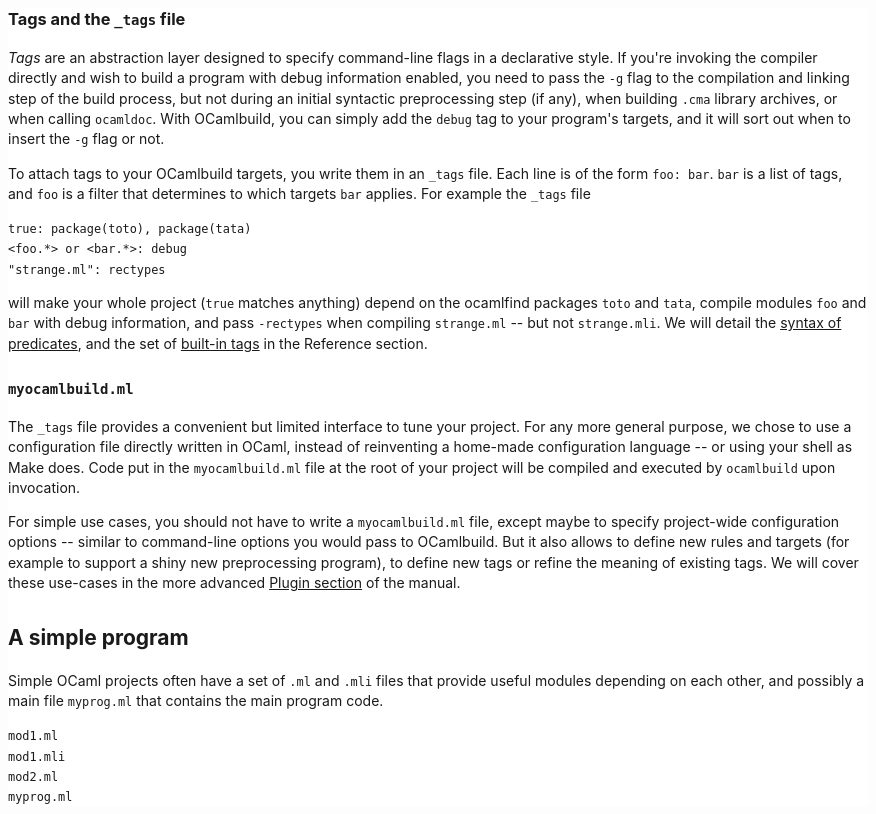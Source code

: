 ### Tags and the `_tags` file <a id="concept-tags"></a>

*Tags* are an abstraction layer designed to specify command-line flags
in a declarative style. If you're invoking the compiler directly and
wish to build a program with debug information enabled, you need to pass
the `-g` flag to the compilation and linking step of the build
process, but not during an initial syntactic preprocessing step
(if any), when building `.cma` library archives, or when calling
`ocamldoc`. With OCamlbuild, you can simply add the `debug` tag to
your program's targets, and it will sort out when to insert the `-g`
flag or not.

To attach tags to your OCamlbuild targets, you write them in an `_tags`
file. Each line is of the form `foo: bar`. `bar` is a list of tags,
and `foo` is a filter that determines to which targets `bar`
applies. For example the `_tags` file

    true: package(toto), package(tata)
    <foo.*> or <bar.*>: debug
    "strange.ml": rectypes

will make your whole project (`true` matches anything) depend on the
ocamlfind packages `toto` and `tata`, compile modules `foo` and `bar`
with debug information, and pass `-rectypes` when compiling
`strange.ml` -- but not `strange.mli`. We will detail the [syntax of
predicates](#reference-tags-file), and the set of [built-in
tags](#reference-tags) in the Reference section.

### `myocamlbuild.ml` <a id="concept-myocamlbuild"></a>

The `_tags` file provides a convenient but limited interface to tune
your project. For any more general purpose, we chose to use
a configuration file directly written in OCaml, instead of reinventing
a home-made configuration language -- or using your shell as Make
does. Code put in the `myocamlbuild.ml` file at the root of your
project will be compiled and executed by `ocamlbuild` upon invocation.

For simple use cases, you should not have to write a `myocamlbuild.ml`
file, except maybe to specify project-wide configuration options --
similar to command-line options you would pass to OCamlbuild. But it
also allows to define new rules and targets (for example to support
a shiny new preprocessing program), to define new tags or refine the
meaning of existing tags. We will cover these use-cases in the more
advanced [Plugin section](#plugins) of the manual.

## A simple program <a id="intro-example"></a>

Simple OCaml projects often have a set of `.ml` and `.mli` files that
provide useful modules depending on each other, and possibly a main
file `myprog.ml` that contains the main program code.

    mod1.ml
    mod1.mli
    mod2.ml
    myprog.ml
